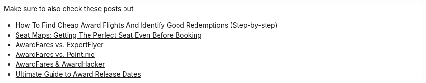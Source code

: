 Make sure to also check these posts out

- [How To Find Cheap Award Flights And Identify Good Redemptions (Step-by-step)](https://blog.awardfares.com/how-to-find-cheap-award-flights/)
- [Seat Maps: Getting The Perfect Seat Even Before Booking](https://blog.awardfares.com/seatmaps-guide/)
- [AwardFares vs. ExpertFlyer](https://blog.awardfares.com/awardfares-vs-expertflyer/)
- [AwardFares vs. Point.me](https://blog.awardfares.com/awardfares-vs-point-me/)
- [AwardFares & AwardHacker](https://blog.awardfares.com/awardhacker)
- [Ultimate Guide to Award Release Dates](https://blog.awardfares.com/ultimate-guide-to-award-release-dates)